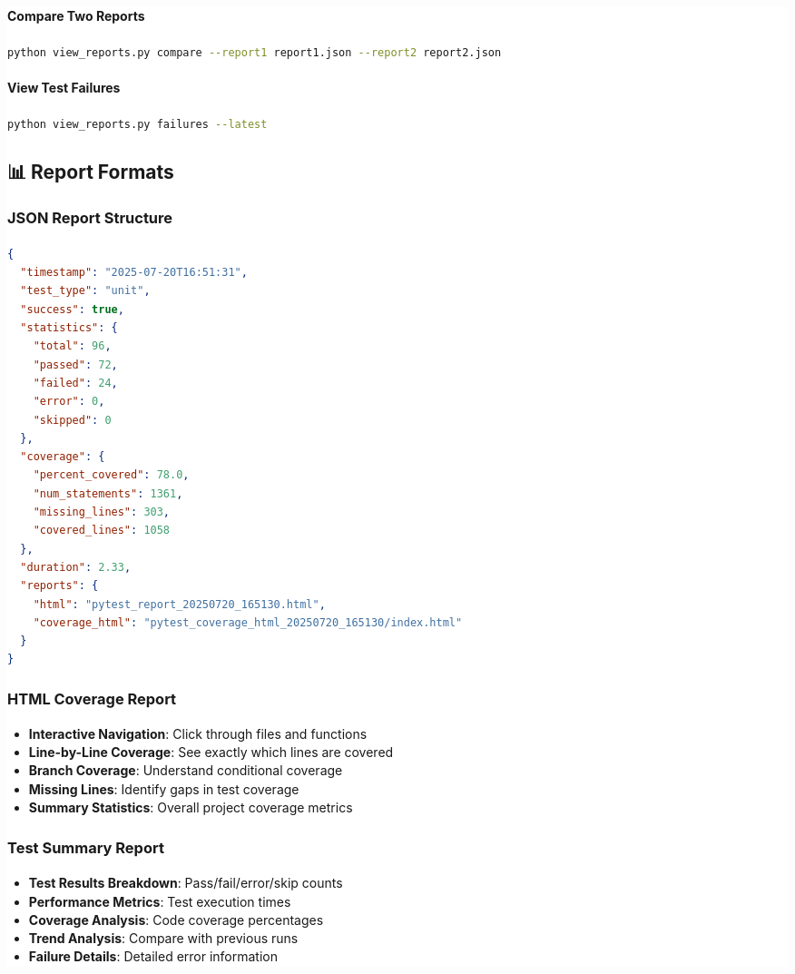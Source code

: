#### Compare Two Reports
```bash
python view_reports.py compare --report1 report1.json --report2 report2.json
```

#### View Test Failures
```bash
python view_reports.py failures --latest
```

## 📊 Report Formats

### JSON Report Structure
```json
{
  "timestamp": "2025-07-20T16:51:31",
  "test_type": "unit",
  "success": true,
  "statistics": {
    "total": 96,
    "passed": 72,
    "failed": 24,
    "error": 0,
    "skipped": 0
  },
  "coverage": {
    "percent_covered": 78.0,
    "num_statements": 1361,
    "missing_lines": 303,
    "covered_lines": 1058
  },
  "duration": 2.33,
  "reports": {
    "html": "pytest_report_20250720_165130.html",
    "coverage_html": "pytest_coverage_html_20250720_165130/index.html"
  }
}
```

### HTML Coverage Report
- **Interactive Navigation**: Click through files and functions
- **Line-by-Line Coverage**: See exactly which lines are covered
- **Branch Coverage**: Understand conditional coverage
- **Missing Lines**: Identify gaps in test coverage
- **Summary Statistics**: Overall project coverage metrics

### Test Summary Report
- **Test Results Breakdown**: Pass/fail/error/skip counts
- **Performance Metrics**: Test execution times
- **Coverage Analysis**: Code coverage percentages
- **Trend Analysis**: Compare with previous runs
- **Failure Details**: Detailed error information
